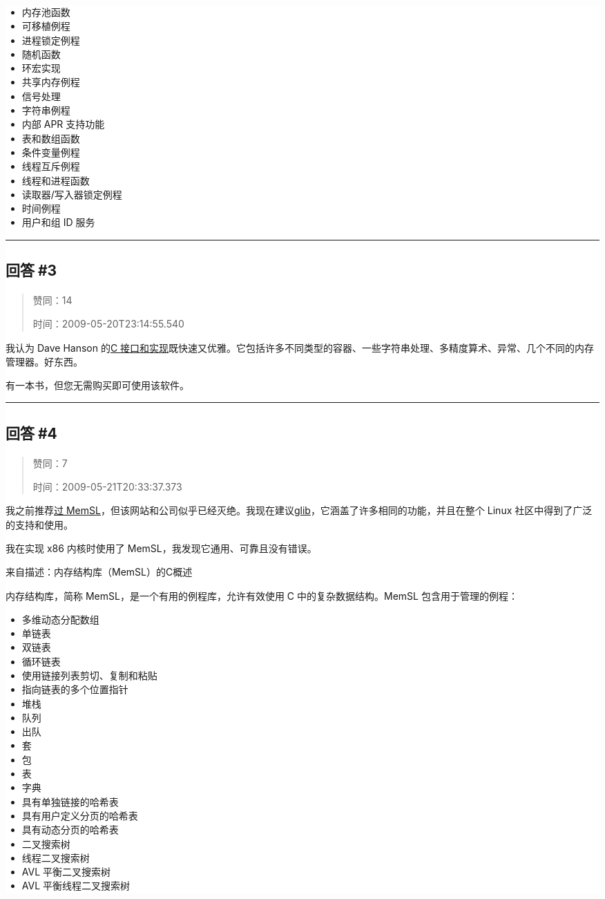*   内存池函数
*   可移植例程
*   进程锁定例程
*   随机函数
*   环宏实现
*   共享内存例程
*   信号处理
*   字符串例程
*   内部 APR 支持功能
*   表和数组函数
*   条件变量例程
*   线程互斥例程
*   线程和进程函数
*   读取器/写入器锁定例程
*   时间例程
*   用户和组 ID 服务

* * *

## 回答 #3

> 赞同：14
> 
> 时间：2009-05-20T23:14:55.540

我认为 Dave Hanson 的[C 接口和实现](http://www.cs.princeton.edu/software/cii/)既快速又优雅。它包括许多不同类型的容器、一些字符串处理、多精度算术、异常、几个不同的内存管理器。好东西。

有一本书，但您无需购买即可使用该软件。

* * *

## 回答 #4

> 赞同：7
> 
> 时间：2009-05-21T20:33:37.373

我之前推荐[过 MemSL](http://www.memorystructures.com/ "记忆体")，但该网站和公司似乎已经灭绝。我现在建议[glib](https://developer.gnome.org/glib/stable/ "油嘴滑舌")，它涵盖了许多相同的功能，并且在整个 Linux 社区中得到了广泛的支持和使用。

我在实现 x86 内核时使用了 MemSL，我发现它通用、可靠且没有错误。

来自描述：内存结构库（MemSL）的C概述

内存结构库，简称 MemSL，是一个有用的例程库，允许有效使用 C 中的复杂数据结构。MemSL 包含用于管理的例程：

*   多维动态分配数组
*   单链表
*   双链表
*   循环链表
*   使用链接列表剪切、复制和粘贴
*   指向链表的多个位置指针
*   堆栈
*   队列
*   出队
*   套
*   包
*   表
*   字典
*   具有单独链接的哈希表
*   具有用户定义分页的哈希表
*   具有动态分页的哈希表
*   二叉搜索树
*   线程二叉搜索树
*   AVL 平衡二叉搜索树
*   AVL 平衡线程二叉搜索树